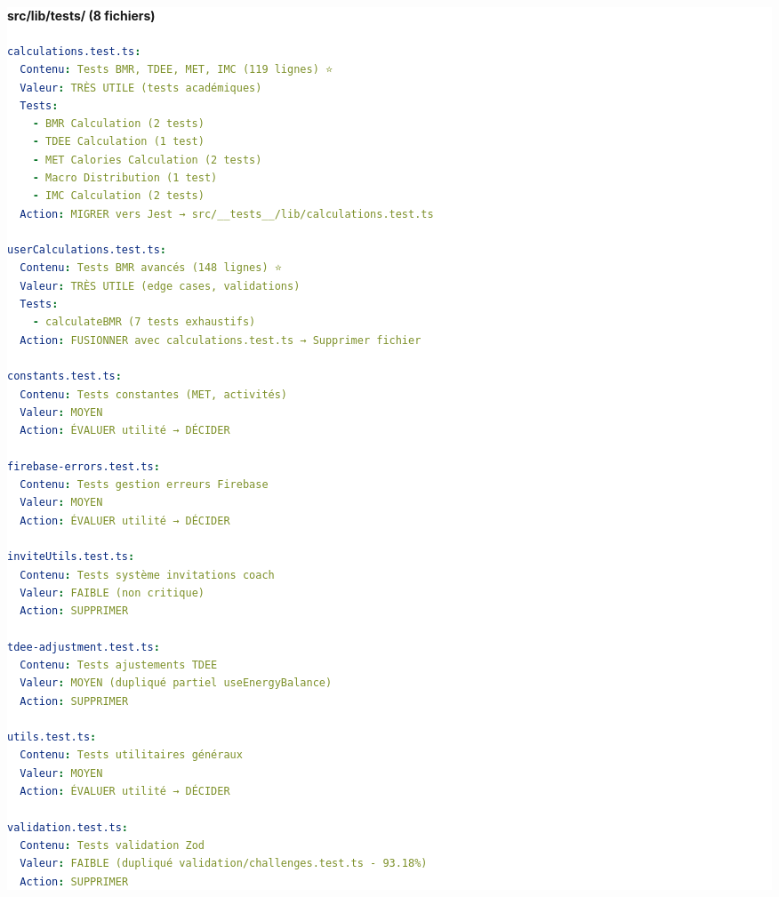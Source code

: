 #### src/lib/**tests**/ (8 fichiers)

```yaml
calculations.test.ts:
  Contenu: Tests BMR, TDEE, MET, IMC (119 lignes) ⭐
  Valeur: TRÈS UTILE (tests académiques)
  Tests:
    - BMR Calculation (2 tests)
    - TDEE Calculation (1 test)
    - MET Calories Calculation (2 tests)
    - Macro Distribution (1 test)
    - IMC Calculation (2 tests)
  Action: MIGRER vers Jest → src/__tests__/lib/calculations.test.ts

userCalculations.test.ts:
  Contenu: Tests BMR avancés (148 lignes) ⭐
  Valeur: TRÈS UTILE (edge cases, validations)
  Tests:
    - calculateBMR (7 tests exhaustifs)
  Action: FUSIONNER avec calculations.test.ts → Supprimer fichier

constants.test.ts:
  Contenu: Tests constantes (MET, activités)
  Valeur: MOYEN
  Action: ÉVALUER utilité → DÉCIDER

firebase-errors.test.ts:
  Contenu: Tests gestion erreurs Firebase
  Valeur: MOYEN
  Action: ÉVALUER utilité → DÉCIDER

inviteUtils.test.ts:
  Contenu: Tests système invitations coach
  Valeur: FAIBLE (non critique)
  Action: SUPPRIMER

tdee-adjustment.test.ts:
  Contenu: Tests ajustements TDEE
  Valeur: MOYEN (dupliqué partiel useEnergyBalance)
  Action: SUPPRIMER

utils.test.ts:
  Contenu: Tests utilitaires généraux
  Valeur: MOYEN
  Action: ÉVALUER utilité → DÉCIDER

validation.test.ts:
  Contenu: Tests validation Zod
  Valeur: FAIBLE (dupliqué validation/challenges.test.ts - 93.18%)
  Action: SUPPRIMER
```
